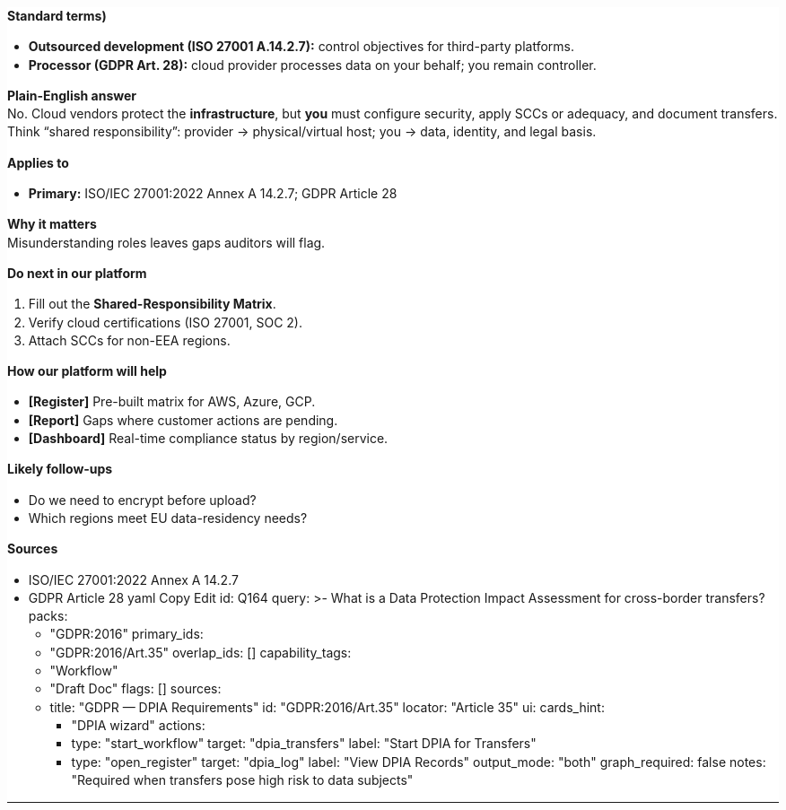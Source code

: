 **Standard terms)**  
- **Outsourced development (ISO 27001 A.14.2.7):** control objectives for third-party platforms.  
- **Processor (GDPR Art. 28):** cloud provider processes data on your behalf; you remain controller.

**Plain-English answer**  
No. Cloud vendors protect the **infrastructure**, but **you** must configure security, apply SCCs or adequacy, and document transfers. Think “shared responsibility”: provider → physical/virtual host; you → data, identity, and legal basis.

**Applies to**  
- **Primary:** ISO/IEC 27001:2022 Annex A 14.2.7; GDPR Article 28

**Why it matters**  
Misunderstanding roles leaves gaps auditors will flag.

**Do next in our platform**  
1. Fill out the **Shared-Responsibility Matrix**.  
2. Verify cloud certifications (ISO 27001, SOC 2).  
3. Attach SCCs for non-EEA regions.

**How our platform will help**  
- **[Register]** Pre-built matrix for AWS, Azure, GCP.  
- **[Report]** Gaps where customer actions are pending.  
- **[Dashboard]** Real-time compliance status by region/service.

**Likely follow-ups**  
- Do we need to encrypt before upload?  
- Which regions meet EU data-residency needs?

**Sources**  
- ISO/IEC 27001:2022 Annex A 14.2.7  
- GDPR Article 28
yaml
Copy
Edit
id: Q164
query: >-
  What is a Data Protection Impact Assessment for cross-border transfers?
packs:
  - "GDPR:2016"
primary_ids:
  - "GDPR:2016/Art.35"
overlap_ids: []
capability_tags:
  - "Workflow"
  - "Draft Doc"
flags: []
sources:
  - title: "GDPR — DPIA Requirements"
    id: "GDPR:2016/Art.35"
    locator: "Article 35"
ui:
  cards_hint:
    - "DPIA wizard"
  actions:
    - type: "start_workflow"
      target: "dpia_transfers"
      label: "Start DPIA for Transfers"
    - type: "open_register"
      target: "dpia_log"
      label: "View DPIA Records"
output_mode: "both"
graph_required: false
notes: "Required when transfers pose high risk to data subjects"
---